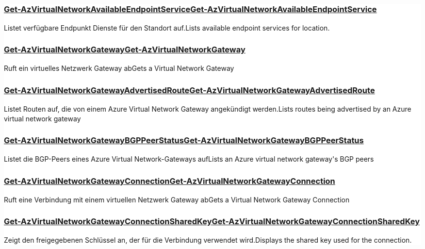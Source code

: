 ### [<span data-ttu-id="adc5d-434">Get-AzVirtualNetworkAvailableEndpointService</span><span class="sxs-lookup"><span data-stu-id="adc5d-434">Get-AzVirtualNetworkAvailableEndpointService</span></span>](Get-AzVirtualNetworkAvailableEndpointService.md)
<span data-ttu-id="adc5d-435">Listet verfügbare Endpunkt Dienste für den Standort auf.</span><span class="sxs-lookup"><span data-stu-id="adc5d-435">Lists available endpoint services for location.</span></span>

### [<span data-ttu-id="adc5d-436">Get-AzVirtualNetworkGateway</span><span class="sxs-lookup"><span data-stu-id="adc5d-436">Get-AzVirtualNetworkGateway</span></span>](Get-AzVirtualNetworkGateway.md)
<span data-ttu-id="adc5d-437">Ruft ein virtuelles Netzwerk Gateway ab</span><span class="sxs-lookup"><span data-stu-id="adc5d-437">Gets a Virtual Network Gateway</span></span>

### [<span data-ttu-id="adc5d-438">Get-AzVirtualNetworkGatewayAdvertisedRoute</span><span class="sxs-lookup"><span data-stu-id="adc5d-438">Get-AzVirtualNetworkGatewayAdvertisedRoute</span></span>](Get-AzVirtualNetworkGatewayAdvertisedRoute.md)
<span data-ttu-id="adc5d-439">Listet Routen auf, die von einem Azure Virtual Network Gateway angekündigt werden.</span><span class="sxs-lookup"><span data-stu-id="adc5d-439">Lists routes being advertised by an Azure virtual network gateway</span></span>

### [<span data-ttu-id="adc5d-440">Get-AzVirtualNetworkGatewayBGPPeerStatus</span><span class="sxs-lookup"><span data-stu-id="adc5d-440">Get-AzVirtualNetworkGatewayBGPPeerStatus</span></span>](Get-AzVirtualNetworkGatewayBGPPeerStatus.md)
<span data-ttu-id="adc5d-441">Listet die BGP-Peers eines Azure Virtual Network-Gateways auf</span><span class="sxs-lookup"><span data-stu-id="adc5d-441">Lists an Azure virtual network gateway's BGP peers</span></span>

### [<span data-ttu-id="adc5d-442">Get-AzVirtualNetworkGatewayConnection</span><span class="sxs-lookup"><span data-stu-id="adc5d-442">Get-AzVirtualNetworkGatewayConnection</span></span>](Get-AzVirtualNetworkGatewayConnection.md)
<span data-ttu-id="adc5d-443">Ruft eine Verbindung mit einem virtuellen Netzwerk Gateway ab</span><span class="sxs-lookup"><span data-stu-id="adc5d-443">Gets a Virtual Network Gateway Connection</span></span>

### [<span data-ttu-id="adc5d-444">Get-AzVirtualNetworkGatewayConnectionSharedKey</span><span class="sxs-lookup"><span data-stu-id="adc5d-444">Get-AzVirtualNetworkGatewayConnectionSharedKey</span></span>](Get-AzVirtualNetworkGatewayConnectionSharedKey.md)
<span data-ttu-id="adc5d-445">Zeigt den freigegebenen Schlüssel an, der für die Verbindung verwendet wird.</span><span class="sxs-lookup"><span data-stu-id="adc5d-445">Displays the shared key used for the connection.</span></span>
